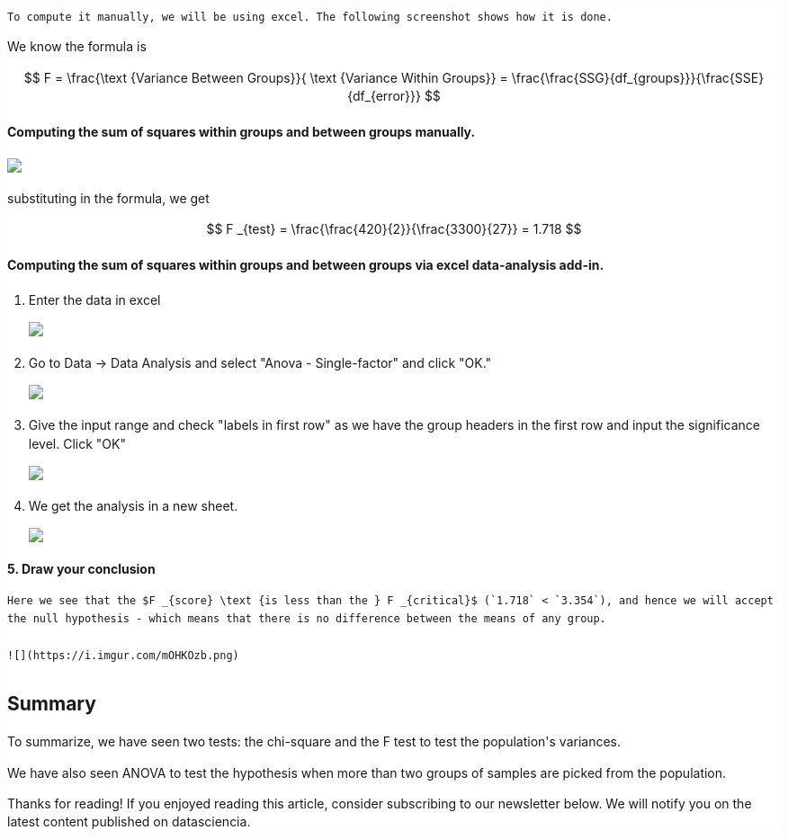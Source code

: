 	To compute it manually, we will be using excel. The following screenshot shows how it is done.

We know the formula is

$$
F = \frac{\text {Variance Between Groups}}{ \text {Variance Within Groups}} = \frac{\frac{SSG}{df_{groups}}}{\frac{SSE}{df_{error}}}
$$

#### Computing the sum of squares within groups and between groups manually.
	
![](https://i.imgur.com/fZLQycd.png)

substituting in the formula, we get

$$
F _{test} = \frac{\frac{420}{2}}{\frac{3300}{27}} = 1.718
$$

#### Computing the sum of squares within groups and between groups via excel data-analysis add-in.

1. Enter the data in excel

	![](https://i.imgur.com/a87UPqd.png)
	
2. Go to Data -> Data Analysis and select "Anova - Single-factor" and click "OK."
	
	![](https://i.imgur.com/qhJSZ3w.png)
		
3. Give the input range and check "labels in first row" as we have the group headers in the first row and input the significance level. Click "OK"

	![](https://i.imgur.com/q0stppA.png)

4. We get the analysis in a new sheet.

	![](https://i.imgur.com/I1AhY5O.png)
	
**5. Draw your conclusion**
	
	Here we see that the $F _{score} \text {is less than the } F _{critical}$ (`1.718` < `3.354`), and hence we will accept the null hypothesis - which means that there is no difference between the means of any group.

	![](https://i.imgur.com/mOHKOzb.png)


## Summary

To summarize, we have seen two tests: the chi-square and the F test to test the population's variances.

We have also seen ANOVA to test the hypothesis when more than two groups of samples are picked from the population.

Thanks for reading! If you enjoyed reading this article, consider subscribing to our newsletter below. We will notify
you on the latest content published on datasciencia.

